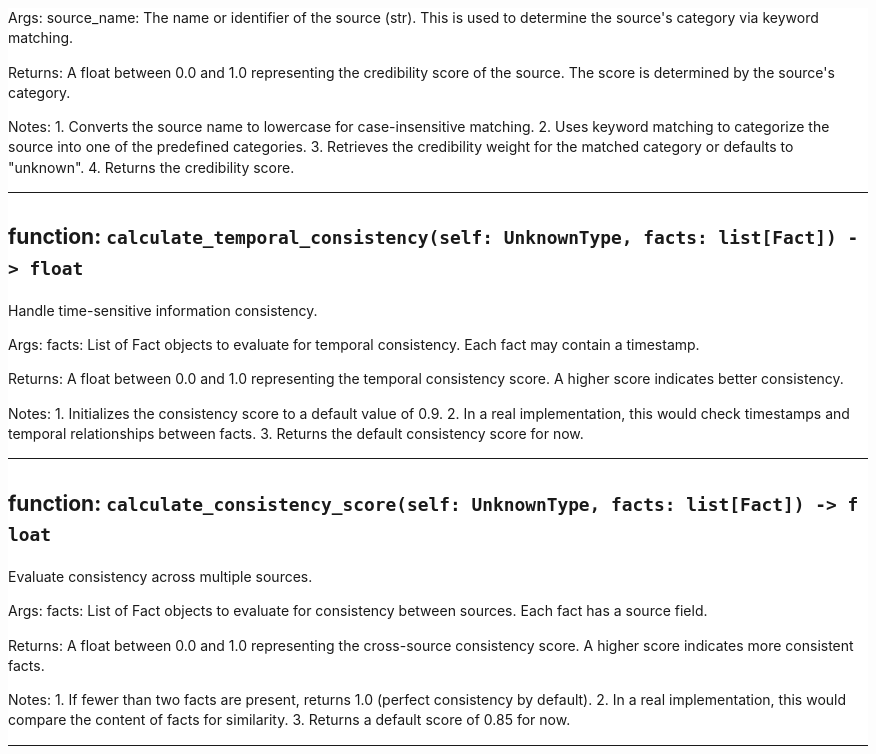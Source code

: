 Args:
    source_name: The name or identifier of the source (str). This is used to determine the source's category via keyword matching.

Returns:
    A float between 0.0 and 1.0 representing the credibility score of the source. The score is determined by the source's category.

Notes:
    1. Converts the source name to lowercase for case-insensitive matching.
    2. Uses keyword matching to categorize the source into one of the predefined categories.
    3. Retrieves the credibility weight for the matched category or defaults to "unknown".
    4. Returns the credibility score.

---

## function: `calculate_temporal_consistency(self: UnknownType, facts: list[Fact]) -> float`

Handle time-sensitive information consistency.

Args:
    facts: List of Fact objects to evaluate for temporal consistency. Each fact may contain a timestamp.

Returns:
    A float between 0.0 and 1.0 representing the temporal consistency score. A higher score indicates better consistency.

Notes:
    1. Initializes the consistency score to a default value of 0.9.
    2. In a real implementation, this would check timestamps and temporal relationships between facts.
    3. Returns the default consistency score for now.

---

## function: `calculate_consistency_score(self: UnknownType, facts: list[Fact]) -> float`

Evaluate consistency across multiple sources.

Args:
    facts: List of Fact objects to evaluate for consistency between sources. Each fact has a source field.

Returns:
    A float between 0.0 and 1.0 representing the cross-source consistency score. A higher score indicates more consistent facts.

Notes:
    1. If fewer than two facts are present, returns 1.0 (perfect consistency by default).
    2. In a real implementation, this would compare the content of facts for similarity.
    3. Returns a default score of 0.85 for now.

---
